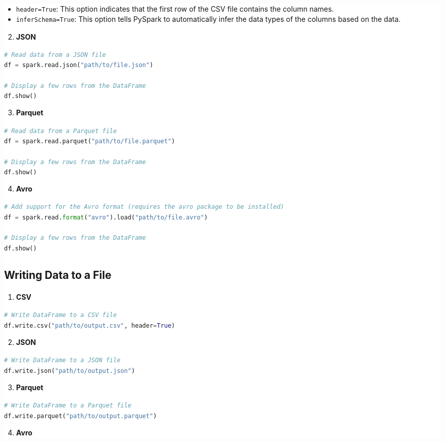 - `header=True`: This option indicates that the first row of the CSV file contains the column names.
- `inferSchema=True`: This option tells PySpark to automatically infer the data types of the columns based on the data.

2. **JSON**

```python
# Read data from a JSON file
df = spark.read.json("path/to/file.json")

# Display a few rows from the DataFrame
df.show()
```

3. **Parquet**

```python
# Read data from a Parquet file
df = spark.read.parquet("path/to/file.parquet")

# Display a few rows from the DataFrame
df.show()
```
4. **Avro**

```python
# Add support for the Avro format (requires the avro package to be installed)
df = spark.read.format("avro").load("path/to/file.avro")

# Display a few rows from the DataFrame
df.show()
```

## Writing Data to a File

1. **CSV**

```python
# Write DataFrame to a CSV file
df.write.csv("path/to/output.csv", header=True)
```
2. **JSON**

```python
# Write DataFrame to a JSON file
df.write.json("path/to/output.json")
```

3. **Parquet**

```python
# Write DataFrame to a Parquet file
df.write.parquet("path/to/output.parquet")
```

4. **Avro**
